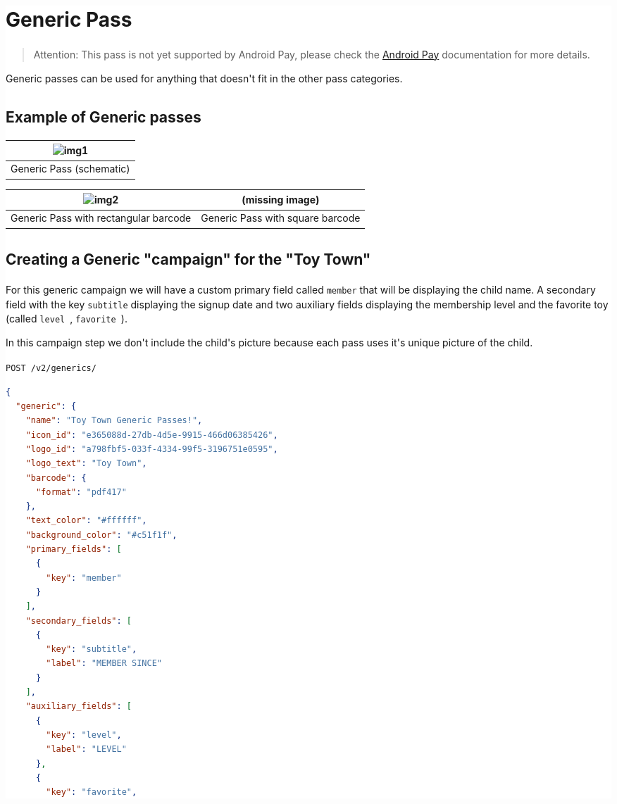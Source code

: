 # Generic Pass

> Attention: This pass is not yet supported by Android Pay, please check the
> [Android Pay](https://github.com/passworks/passworks-api/blob/master/v2/sections/android_pay.md)
> documentation for more details.

Generic passes can be used for anything that doesn't fit in the other pass categories.


## Example of Generic passes

|![img1](https://raw.githubusercontent.com/passworks/passworks-api/master/v2/assets/images/generic/generic_2x.png)|
|:--------------:|
|Generic Pass (schematic)|


| ![img2](https://raw.githubusercontent.com/passworks/passworks-api/master/v2/assets/images/generic/generic_pass_toy_town_guidelines.png) | (missing image) |
|:-------------------:|:----------------:|
| Generic Pass with rectangular barcode | Generic Pass with square barcode |



## Creating a Generic "campaign" for the "Toy Town"

For this generic campaign we will have a custom primary field called `member` that will be displaying the child name. A secondary field with the key `subtitle` displaying the signup date and two auxiliary fields displaying the membership level and the favorite toy (called `level `, `favorite `).

In this campaign step we don't include the child's picture because each pass uses it's unique picture of the child.

```shell
POST /v2/generics/
```

```json
{
  "generic": {
    "name": "Toy Town Generic Passes!",
    "icon_id": "e365088d-27db-4d5e-9915-466d06385426",
    "logo_id": "a798fbf5-033f-4334-99f5-3196751e0595",
    "logo_text": "Toy Town",
    "barcode": {
      "format": "pdf417"
    },
    "text_color": "#ffffff",
    "background_color": "#c51f1f",
    "primary_fields": [
      {
        "key": "member"
      }
    ],
    "secondary_fields": [
      {
        "key": "subtitle",
        "label": "MEMBER SINCE"
      }
    ],
    "auxiliary_fields": [
      {
        "key": "level",
        "label": "LEVEL"
      },
      {
        "key": "favorite",
```